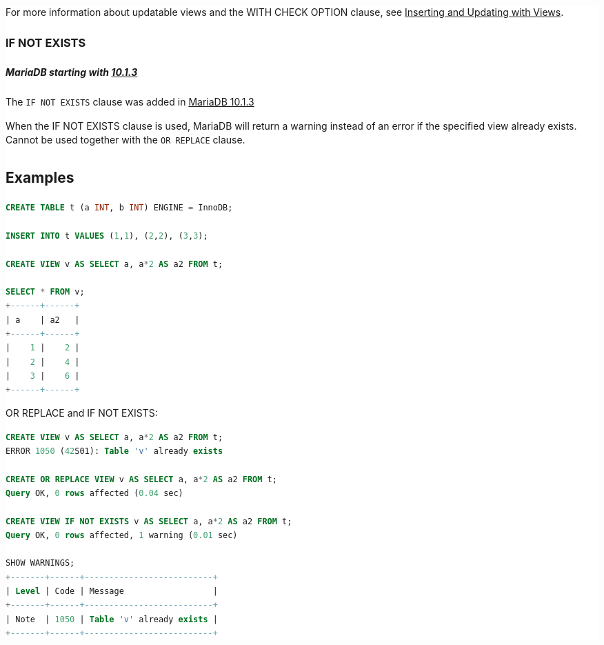 For more information about updatable views and the WITH CHECK OPTION
clause, see
[Inserting and Updating with Views](/programming-customizing-mariadb/views/inserting-and-updating-with-views/).

### IF NOT EXISTS

##### MariaDB starting with [10.1.3](/kb/en/mariadb-1013-release-notes/)

The `IF NOT EXISTS` clause was added in [MariaDB 10.1.3](/kb/en/mariadb-1013-release-notes/)

When the IF NOT EXISTS clause is used, MariaDB will return a warning instead of an error if the specified view already exists. Cannot be used together with the `OR REPLACE` clause.

## Examples

```sql
CREATE TABLE t (a INT, b INT) ENGINE = InnoDB;

INSERT INTO t VALUES (1,1), (2,2), (3,3);

CREATE VIEW v AS SELECT a, a*2 AS a2 FROM t;

SELECT * FROM v;
+------+------+
| a    | a2   |
+------+------+
|    1 |    2 |
|    2 |    4 |
|    3 |    6 |
+------+------+
```

OR REPLACE and IF NOT EXISTS:

```sql
CREATE VIEW v AS SELECT a, a*2 AS a2 FROM t;
ERROR 1050 (42S01): Table 'v' already exists

CREATE OR REPLACE VIEW v AS SELECT a, a*2 AS a2 FROM t;
Query OK, 0 rows affected (0.04 sec)

CREATE VIEW IF NOT EXISTS v AS SELECT a, a*2 AS a2 FROM t;
Query OK, 0 rows affected, 1 warning (0.01 sec)

SHOW WARNINGS;
+-------+------+--------------------------+
| Level | Code | Message                  |
+-------+------+--------------------------+
| Note  | 1050 | Table 'v' already exists |
+-------+------+--------------------------+
```
